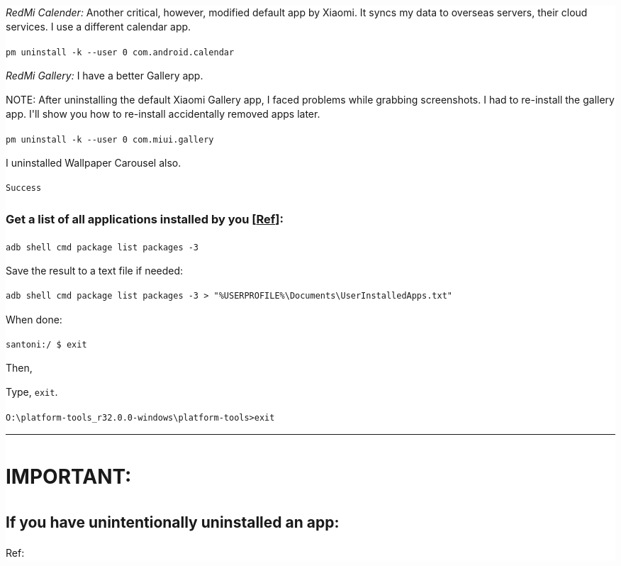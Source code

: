 _RedMi Calender:_ Another critical, however, modified default app by Xiaomi. It syncs my data to overseas servers, their cloud services. I use a different calendar app.

```
pm uninstall -k --user 0 com.android.calendar
```

_RedMi Gallery:_ I have a better Gallery app.

NOTE: After uninstalling the default Xiaomi Gallery app, I faced problems while grabbing screenshots. I had to re-install the gallery app. I'll show you how to re-install accidentally removed apps later.

```
pm uninstall -k --user 0 com.miui.gallery
```

I uninstalled Wallpaper Carousel also.

```
Success
```

### Get a list of all applications installed by you [[Ref](https://stackoverflow.com/questions/53634246/android-get-all-installed-packages-using-adb)]:

```
adb shell cmd package list packages -3
```

Save the result to a text file if needed:

```
adb shell cmd package list packages -3 > "%USERPROFILE%\Documents\UserInstalledApps.txt"
```

When done:

```
santoni:/ $ exit
```

Then,

Type, `exit`.

```
O:\platform-tools_r32.0.0-windows\platform-tools>exit
```

---

# IMPORTANT:

## If you have unintentionally uninstalled an app:

Ref:
